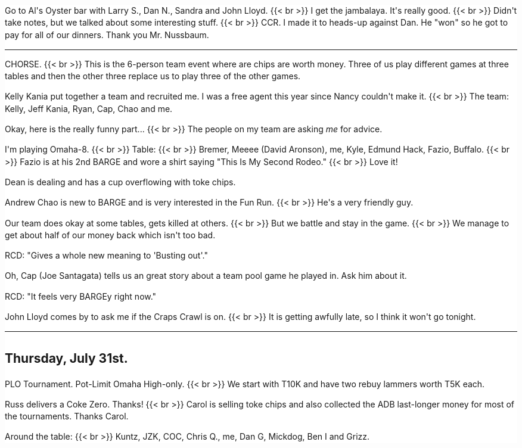 Go to Al's Oyster bar with Larry S., Dan N., Sandra and John Lloyd. {{< br >}}
I get the jambalaya.  It's really good. {{< br >}}
Didn't take notes, but we talked about some interesting stuff. {{< br >}}
CCR.  I made it to heads-up against Dan.  He "won" so he got to pay
for all of our dinners.  Thank you Mr. Nussbaum.

---

CHORSE. {{< br >}}
This is the 6-person team event where are chips are worth money.
Three of us play different games at three tables and then the
other three replace us to play three of the other games.

Kelly Kania put together a team and recruited me.  I was a free agent
this year since Nancy couldn't make it. {{< br >}}
The team: Kelly, Jeff Kania, Ryan, Cap, Chao and me.

Okay, here is the really funny part... {{< br >}}
The people on my team are asking *me* for advice.

I'm playing Omaha-8. {{< br >}}
Table: {{< br >}}
Bremer, Meeee (David Aronson), me, Kyle, Edmund Hack, Fazio, Buffalo. {{< br >}}
Fazio is at his 2nd BARGE and wore a shirt saying "This Is My Second Rodeo." {{< br >}}
Love it!

Dean is dealing and has a cup overflowing with toke chips.

Andrew Chao is new to BARGE and is very interested in the Fun Run. {{< br >}}
He's a very friendly guy.

Our team does okay at some tables, gets killed at others. {{< br >}}
But we battle and stay in the game. {{< br >}}
We manage to get about half of our money back which isn't too bad.

RCD: "Gives a whole new meaning to 'Busting out'."

Oh, Cap (Joe Santagata) tells us an great story about a team pool game
he played in.  Ask him about it.

RCD: "It feels very BARGEy right now."

John Lloyd comes by to ask me if the Craps Crawl is on. {{< br >}}
It is getting awfully late, so I think it won't go tonight.

---

Thursday, July 31st.
-----------------------

PLO Tournament.  Pot-Limit Omaha High-only. {{< br >}}
We start with T10K and have two rebuy lammers worth T5K each.

Russ delivers a Coke Zero.  Thanks! {{< br >}}
Carol is selling toke chips and also collected the ADB last-longer money
for most of the tournaments.  Thanks Carol.

Around the table: {{< br >}}
Kuntz, JZK, COC, Chris Q., me, Dan G, Mickdog, Ben I and Grizz.
